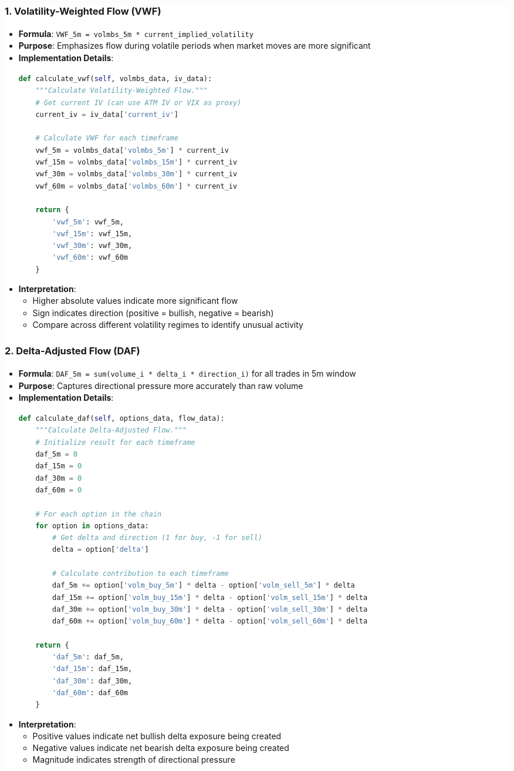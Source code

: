 ### 1. Volatility-Weighted Flow (VWF)
- **Formula**: `VWF_5m = volmbs_5m * current_implied_volatility`
- **Purpose**: Emphasizes flow during volatile periods when market moves are more significant
- **Implementation Details**:
  ```python
  def calculate_vwf(self, volmbs_data, iv_data):
      """Calculate Volatility-Weighted Flow."""
      # Get current IV (can use ATM IV or VIX as proxy)
      current_iv = iv_data['current_iv']
      
      # Calculate VWF for each timeframe
      vwf_5m = volmbs_data['volmbs_5m'] * current_iv
      vwf_15m = volmbs_data['volmbs_15m'] * current_iv
      vwf_30m = volmbs_data['volmbs_30m'] * current_iv
      vwf_60m = volmbs_data['volmbs_60m'] * current_iv
      
      return {
          'vwf_5m': vwf_5m,
          'vwf_15m': vwf_15m,
          'vwf_30m': vwf_30m,
          'vwf_60m': vwf_60m
      }
  ```
- **Interpretation**:
  - Higher absolute values indicate more significant flow
  - Sign indicates direction (positive = bullish, negative = bearish)
  - Compare across different volatility regimes to identify unusual activity

### 2. Delta-Adjusted Flow (DAF)
- **Formula**: `DAF_5m = sum(volume_i * delta_i * direction_i)` for all trades in 5m window
- **Purpose**: Captures directional pressure more accurately than raw volume
- **Implementation Details**:
  ```python
  def calculate_daf(self, options_data, flow_data):
      """Calculate Delta-Adjusted Flow."""
      # Initialize result for each timeframe
      daf_5m = 0
      daf_15m = 0
      daf_30m = 0
      daf_60m = 0
      
      # For each option in the chain
      for option in options_data:
          # Get delta and direction (1 for buy, -1 for sell)
          delta = option['delta']
          
          # Calculate contribution to each timeframe
          daf_5m += option['volm_buy_5m'] * delta - option['volm_sell_5m'] * delta
          daf_15m += option['volm_buy_15m'] * delta - option['volm_sell_15m'] * delta
          daf_30m += option['volm_buy_30m'] * delta - option['volm_sell_30m'] * delta
          daf_60m += option['volm_buy_60m'] * delta - option['volm_sell_60m'] * delta
      
      return {
          'daf_5m': daf_5m,
          'daf_15m': daf_15m,
          'daf_30m': daf_30m,
          'daf_60m': daf_60m
      }
  ```
- **Interpretation**:
  - Positive values indicate net bullish delta exposure being created
  - Negative values indicate net bearish delta exposure being created
  - Magnitude indicates strength of directional pressure
